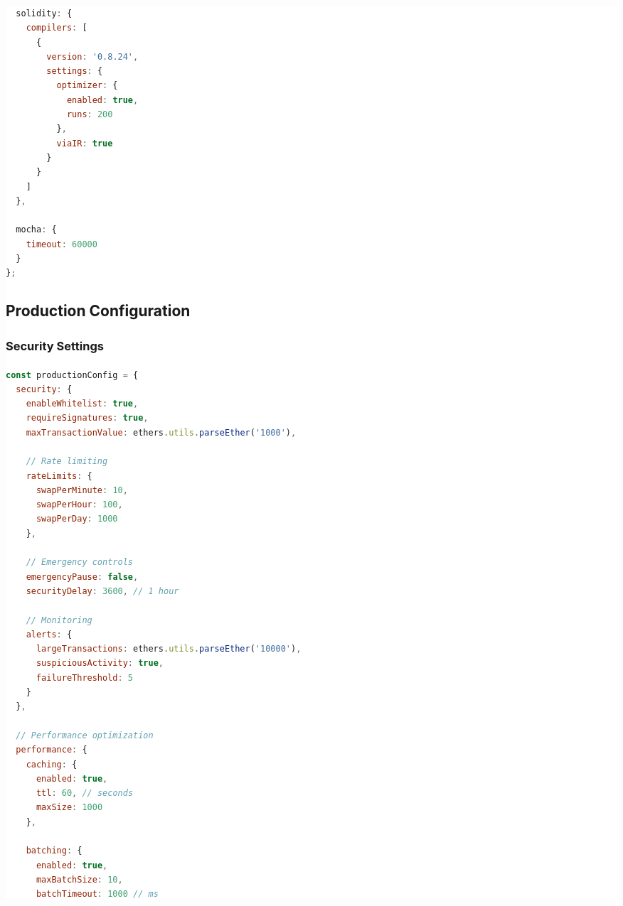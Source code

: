 ```javascript
  solidity: {
    compilers: [
      {
        version: '0.8.24',
        settings: {
          optimizer: {
            enabled: true,
            runs: 200
          },
          viaIR: true
        }
      }
    ]
  },
  
  mocha: {
    timeout: 60000
  }
};
```

## Production Configuration

### Security Settings

```javascript
const productionConfig = {
  security: {
    enableWhitelist: true,
    requireSignatures: true,
    maxTransactionValue: ethers.utils.parseEther('1000'),
    
    // Rate limiting
    rateLimits: {
      swapPerMinute: 10,
      swapPerHour: 100,
      swapPerDay: 1000
    },
    
    // Emergency controls
    emergencyPause: false,
    securityDelay: 3600, // 1 hour
    
    // Monitoring
    alerts: {
      largeTransactions: ethers.utils.parseEther('10000'),
      suspiciousActivity: true,
      failureThreshold: 5
    }
  },
  
  // Performance optimization
  performance: {
    caching: {
      enabled: true,
      ttl: 60, // seconds
      maxSize: 1000
    },
    
    batching: {
      enabled: true,
      maxBatchSize: 10,
      batchTimeout: 1000 // ms
```